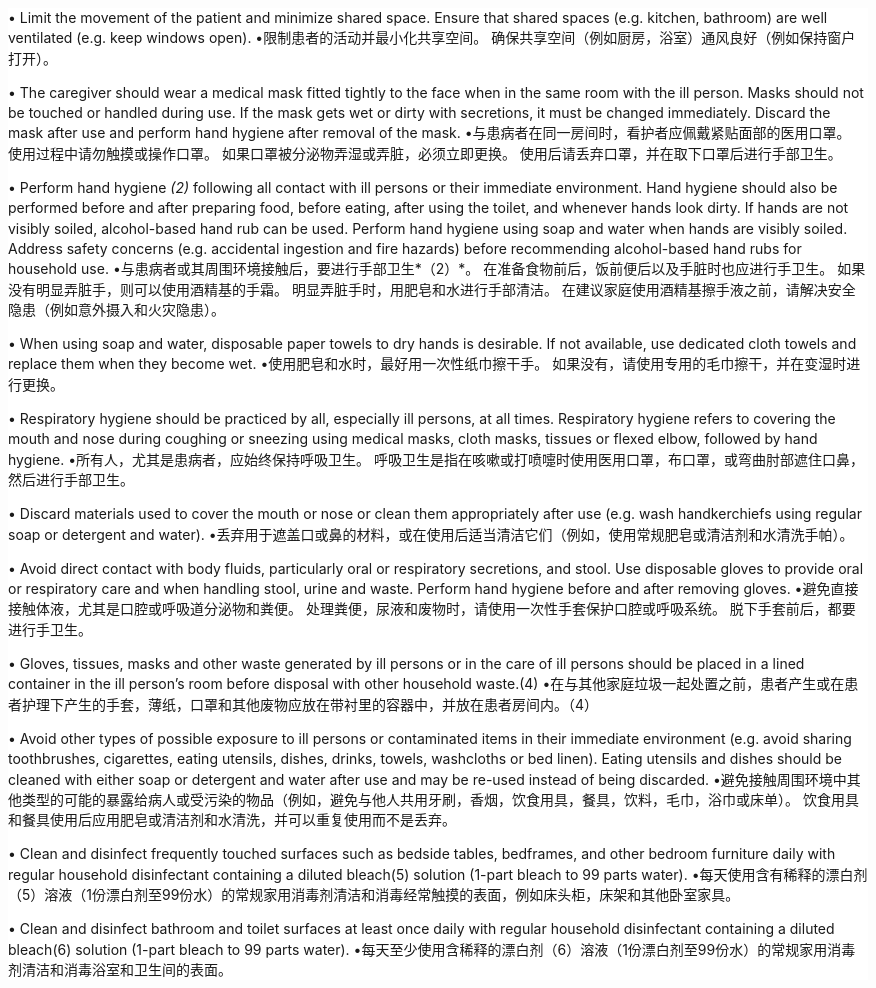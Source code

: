 • Limit the movement of the patient and minimize shared space. Ensure that shared spaces (e.g. kitchen, bathroom) are well ventilated (e.g. keep windows open). 
•限制患者的活动并最小化共享空间。 确保共享空间（例如厨房，浴室）通风良好（例如保持窗户打开）。

• The caregiver should wear a medical mask fitted tightly to the face when in the same room with the ill person. Masks should not be touched or handled during use. If the mask gets wet or dirty with secretions, it must be changed immediately. Discard the mask after use and perform hand hygiene after removal of the mask.
•与患病者在同一房间时，看护者应佩戴紧贴面部的医用口罩。 使用过程中请勿触摸或操作口罩。 如果口罩被分泌物弄湿或弄脏，必须立即更换。 使用后请丢弃口罩，并在取下口罩后进行手部卫生。

• Perform hand hygiene *(2)* following all contact with ill persons or their immediate environment. Hand hygiene should also be performed before and after preparing food, before eating, after using the toilet, and whenever hands look dirty. If hands are not visibly soiled, alcohol-based hand rub can be used. Perform hand hygiene using soap and water when hands are visibly soiled. Address safety concerns (e.g. accidental ingestion and fire hazards) before recommending alcohol-based hand rubs for household use.
•与患病者或其周围环境接触后，要进行手部卫生*（2）*。 在准备食物前后，饭前便后以及手脏时也应进行手卫生。 如果没有明显弄脏手，则可以使用酒精基的手霜。 明显弄脏手时，用肥皂和水进行手部清洁。 在建议家庭使用酒精基擦手液之前，请解决安全隐患（例如意外摄入和火灾隐患）。

• When using soap and water, disposable paper towels to dry hands is desirable. If not available, use dedicated cloth towels and replace them when they become wet.
•使用肥皂和水时，最好用一次性纸巾擦干手。 如果没有，请使用专用的毛巾擦干，并在变湿时进行更换。

• Respiratory hygiene should be practiced by all, especially ill persons, at all times. Respiratory hygiene refers to covering the mouth and nose during coughing or sneezing using medical masks, cloth masks, tissues or flexed elbow, followed by hand hygiene.
•所有人，尤其是患病者，应始终保持呼吸卫生。 呼吸卫生是指在咳嗽或打喷嚏时使用医用口罩，布口罩，或弯曲肘部遮住口鼻，然后进行手部卫生。

• Discard materials used to cover the mouth or nose or clean them appropriately after use (e.g. wash handkerchiefs using regular soap or detergent and water).
•丢弃用于遮盖口或鼻的材料，或在使用后适当清洁它们（例如，使用常规肥皂或清洁剂和水清洗手帕）。

• Avoid direct contact with body fluids, particularly oral or respiratory secretions, and stool. Use disposable gloves to provide oral or respiratory care and when handling stool, urine and waste. Perform hand hygiene before and after removing gloves.
•避免直接接触体液，尤其是口腔或呼吸道分泌物和粪便。 处理粪便，尿液和废物时，请使用一次性手套保护口腔或呼吸系统。 脱下手套前后，都要进行手卫生。

• Gloves, tissues, masks and other waste generated by ill persons or in the care of ill persons should be placed in a lined container in the ill person’s room before disposal with other household waste.(4) 
•在与其他家庭垃圾一起处置之前，患者产生或在患者护理下产生的手套，薄纸，口罩和其他废物应放在带衬里的容器中，并放在患者房间内。（4）

• Avoid other types of possible exposure to ill persons or contaminated items in their immediate environment (e.g. avoid sharing toothbrushes, cigarettes, eating utensils, dishes, drinks, towels, washcloths or bed linen). Eating utensils and dishes should be cleaned with either soap or detergent and water after use and may be re-used instead of being discarded. 
•避免接触周围环境中其他类型的可能的暴露给病人或受污染的物品（例如，避免与他人共用牙刷，香烟，饮食用具，餐具，饮料，毛巾，浴巾或床单）。 饮食用具和餐具使用后应用肥皂或清洁剂和水清洗，并可以重复使用而不是丢弃。

• Clean and disinfect frequently touched surfaces such as bedside tables, bedframes, and other bedroom furniture daily with regular household disinfectant containing a diluted bleach(5) solution (1-part bleach to 99 parts water).
•每天使用含有稀释的漂白剂（5）溶液（1份漂白剂至99份水）的常规家用消毒剂清洁和消毒经常触摸的表面，例如床头柜，床架和其他卧室家具。

• Clean and disinfect bathroom and toilet surfaces at least once daily with regular household disinfectant containing a diluted bleach(6) solution (1-part bleach to 99 parts water).
•每天至少使用含稀释的漂白剂（6）溶液（1份漂白剂至99份水）的常规家用消毒剂清洁和消毒浴室和卫生间的表面。
